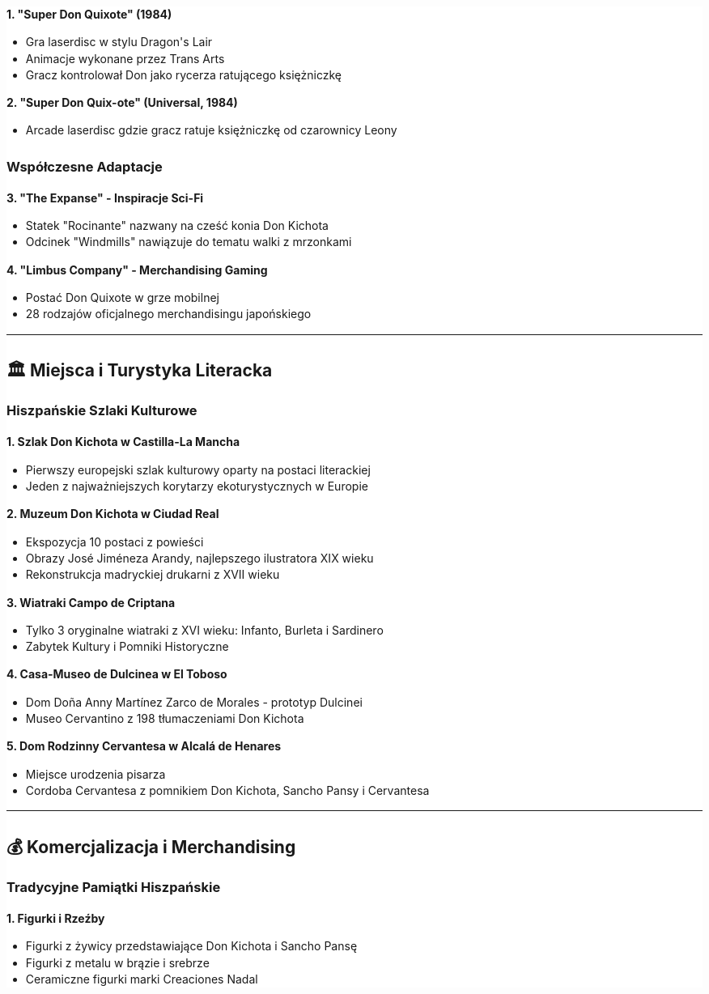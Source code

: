 **1. "Super Don Quixote" (1984)**
- Gra laserdisc w stylu Dragon's Lair
- Animacje wykonane przez Trans Arts
- Gracz kontrolował Don jako rycerza ratującego księżniczkę

**2. "Super Don Quix-ote" (Universal, 1984)**
- Arcade laserdisc gdzie gracz ratuje księżniczkę od czarownicy Leony

### Współczesne Adaptacje

**3. "The Expanse" - Inspiracje Sci-Fi**
- Statek "Rocinante" nazwany na cześć konia Don Kichota
- Odcinek "Windmills" nawiązuje do tematu walki z mrzonkami

**4. "Limbus Company" - Merchandising Gaming**
- Postać Don Quixote w grze mobilnej
- 28 rodzajów oficjalnego merchandisingu japońskiego

---

## 🏛️ Miejsca i Turystyka Literacka

### Hiszpańskie Szlaki Kulturowe

**1. Szlak Don Kichota w Castilla-La Mancha**
- Pierwszy europejski szlak kulturowy oparty na postaci literackiej
- Jeden z najważniejszych korytarzy ekoturystycznych w Europie

**2. Muzeum Don Kichota w Ciudad Real**
- Ekspozycja 10 postaci z powieści
- Obrazy José Jiméneza Arandy, najlepszego ilustratora XIX wieku
- Rekonstrukcja madryckiej drukarni z XVII wieku

**3. Wiatraki Campo de Criptana**
- Tylko 3 oryginalne wiatraki z XVI wieku: Infanto, Burleta i Sardinero
- Zabytek Kultury i Pomniki Historyczne

**4. Casa-Museo de Dulcinea w El Toboso**
- Dom Doña Anny Martínez Zarco de Morales - prototyp Dulcinei
- Museo Cervantino z 198 tłumaczeniami Don Kichota

**5. Dom Rodzinny Cervantesa w Alcalá de Henares**
- Miejsce urodzenia pisarza
- Cordoba Cervantesa z pomnikiem Don Kichota, Sancho Pansy i Cervantesa

---

## 💰 Komercjalizacja i Merchandising

### Tradycyjne Pamiątki Hiszpańskie

**1. Figurki i Rzeźby**
- Figurki z żywicy przedstawiające Don Kichota i Sancho Pansę
- Figurki z metalu w brązie i srebrze
- Ceramiczne figurki marki Creaciones Nadal
